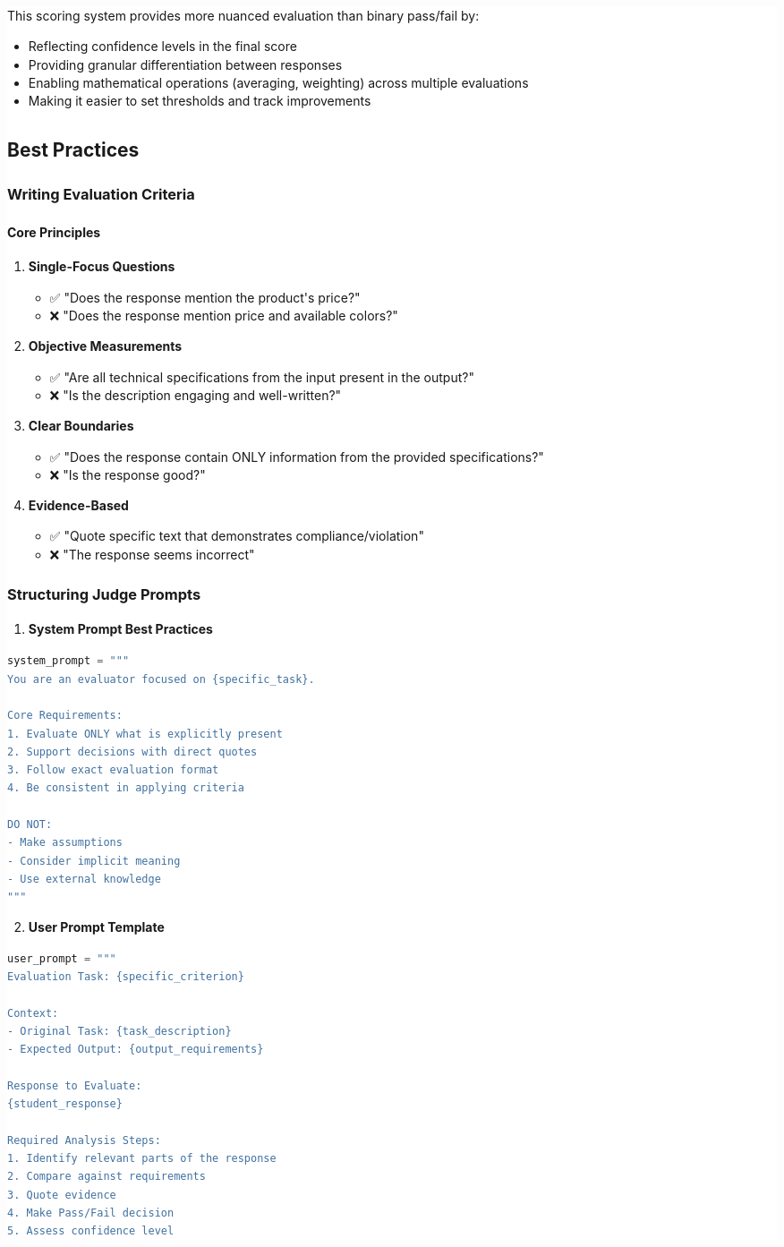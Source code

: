 This scoring system provides more nuanced evaluation than binary pass/fail by:
- Reflecting confidence levels in the final score
- Providing granular differentiation between responses
- Enabling mathematical operations (averaging, weighting) across multiple evaluations
- Making it easier to set thresholds and track improvements


## Best Practices

### Writing Evaluation Criteria

#### Core Principles
1. **Single-Focus Questions**
   - ✅ "Does the response mention the product's price?"
   - ❌ "Does the response mention price and available colors?"

2. **Objective Measurements**
   - ✅ "Are all technical specifications from the input present in the output?"
   - ❌ "Is the description engaging and well-written?"

3. **Clear Boundaries**
   - ✅ "Does the response contain ONLY information from the provided specifications?"
   - ❌ "Is the response good?"

4. **Evidence-Based**
   - ✅ "Quote specific text that demonstrates compliance/violation"
   - ❌ "The response seems incorrect"

### Structuring Judge Prompts

1. **System Prompt Best Practices**
```python
system_prompt = """
You are an evaluator focused on {specific_task}.

Core Requirements:
1. Evaluate ONLY what is explicitly present
2. Support decisions with direct quotes
3. Follow exact evaluation format
4. Be consistent in applying criteria

DO NOT:
- Make assumptions
- Consider implicit meaning
- Use external knowledge
"""
```

2. **User Prompt Template**
```python
user_prompt = """
Evaluation Task: {specific_criterion}

Context:
- Original Task: {task_description}
- Expected Output: {output_requirements}

Response to Evaluate:
{student_response}

Required Analysis Steps:
1. Identify relevant parts of the response
2. Compare against requirements
3. Quote evidence
4. Make Pass/Fail decision
5. Assess confidence level
```